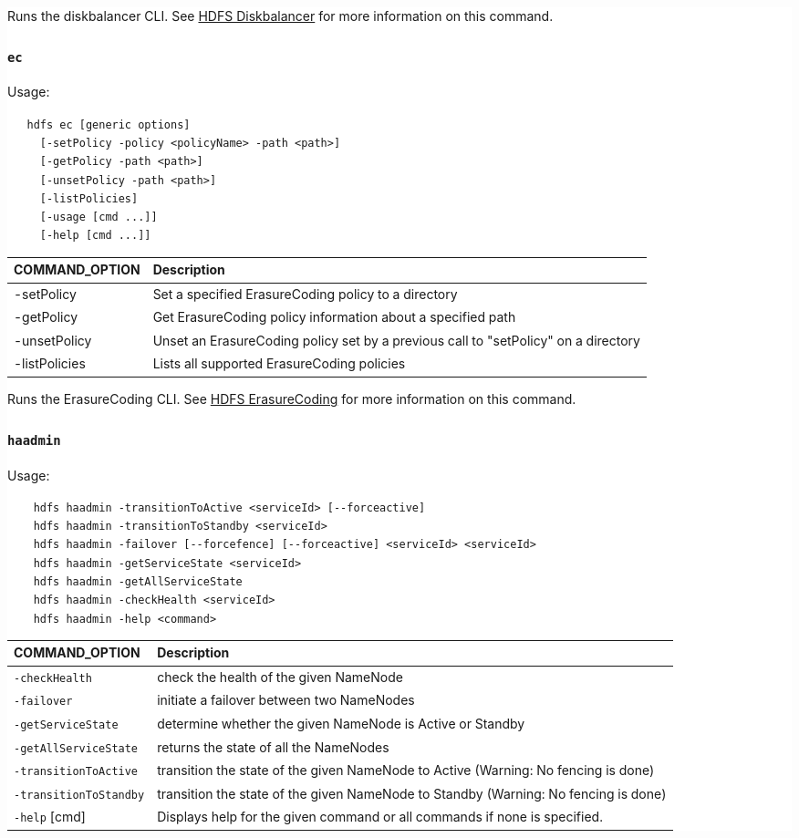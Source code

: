 Runs the diskbalancer CLI. See [HDFS Diskbalancer](./HDFSDiskbalancer.html) for more information on this command.

### `ec`

Usage:

       hdfs ec [generic options]
         [-setPolicy -policy <policyName> -path <path>]
         [-getPolicy -path <path>]
         [-unsetPolicy -path <path>]
         [-listPolicies]
         [-usage [cmd ...]]
         [-help [cmd ...]]

| COMMAND\_OPTION | Description |
|:---- |:---- |
|-setPolicy| Set a specified ErasureCoding policy to a directory|
|-getPolicy| Get ErasureCoding policy information about a specified path|
|-unsetPolicy| Unset an ErasureCoding policy set by a previous call to "setPolicy" on a directory |
|-listPolicies| Lists all supported ErasureCoding policies|

Runs the ErasureCoding CLI. See [HDFS ErasureCoding](./HDFSErasureCoding.html#Administrative_commands) for more information on this command.

### `haadmin`

Usage:

        hdfs haadmin -transitionToActive <serviceId> [--forceactive]
        hdfs haadmin -transitionToStandby <serviceId>
        hdfs haadmin -failover [--forcefence] [--forceactive] <serviceId> <serviceId>
        hdfs haadmin -getServiceState <serviceId>
        hdfs haadmin -getAllServiceState
        hdfs haadmin -checkHealth <serviceId>
        hdfs haadmin -help <command>


| COMMAND\_OPTION | Description |
|:---- |:---- |
| `-checkHealth` | check the health of the given NameNode |
| `-failover` | initiate a failover between two NameNodes |
| `-getServiceState` | determine whether the given NameNode is Active or Standby |
| `-getAllServiceState` | returns the state of all the NameNodes | |
| `-transitionToActive` | transition the state of the given NameNode to Active (Warning: No fencing is done) |
| `-transitionToStandby` | transition the state of the given NameNode to Standby (Warning: No fencing is done) |
| `-help` [cmd] | Displays help for the given command or all commands if none is specified. |
